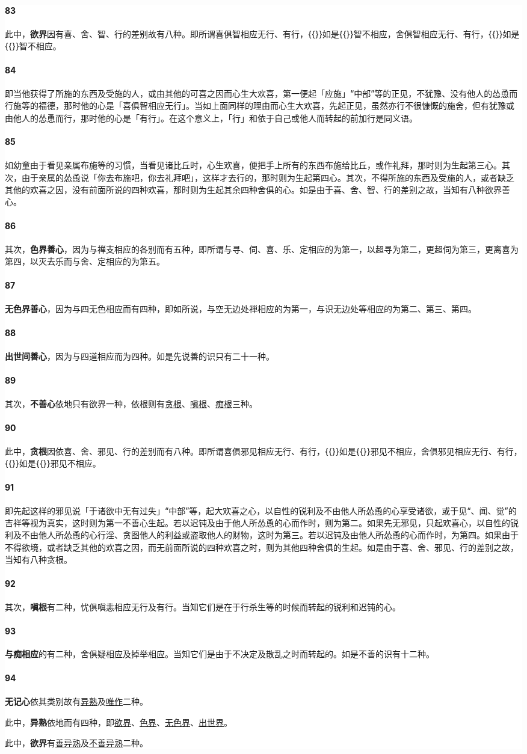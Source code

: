 #### 83

此中，**欲界**因有喜、舍、智、行的差别故有八种。即所谓喜俱智相应无行、有行，{{<anno sub="">}}如是{{</anno>}}智不相应，舍俱智相应无行、有行，{{<anno sub="">}}如是{{</anno>}}智不相应。

#### 84

即当他获得了所施的东西及受施的人，或由其他的可喜之因而心生大欢喜，第一便起「应施」<q>中部</q>等的正见，不犹豫、没有他人的怂恿而行施等的福德，那时他的心是「喜俱智相应无行」。当如上面同样的理由而心生大欢喜，先起正见，虽然亦行不很慷慨的施舍，但有犹豫或由他人的怂恿而行，那时他的心是「有行」。在这个意义上，「行」和依于自己或他人而转起的前加行是同义语。

#### 85

如幼童由于看见亲属布施等的习惯，当看见诸比丘时，心生欢喜，便把手上所有的东西布施给比丘，或作礼拜，那时则为生起第三心。其次，由于亲属的怂恿说「你去布施吧，你去礼拜吧」，这样才去行的，那时则为生起第四心。其次，不得所施的东西及受施的人，或者缺乏其他的欢喜之因，没有前面所说的四种欢喜，那时则为生起其余四种舍俱的心。如是由于喜、舍、智、行的差别之故，当知有八种欲界善心。

#### 86

其次，**色界善心**，因为与禅支相应的各别而有五种，即所谓与寻、伺、喜、乐、定相应的为第一，以超寻为第二，更超伺为第三，更离喜为第四，以灭去乐而与舍、定相应的为第五。

#### 87

**无色界善心**，因为与四无色相应而有四种，即如所说，与空无边处禅相应的为第一，与识无边处等相应的为第二、第三、第四。

#### 88

**出世间善心**，因为与四道相应而为四种。如是先说善的识只有二十一种。

#### 89

其次，**不善心**依地只有欲界一种，依根则有[贪根](#90)、[嗔根](#92)、[痴根](#93)三种。

#### 90

此中，**贪根**因依喜、舍、邪见、行的差别而有八种。即所谓喜俱邪见相应无行、有行，{{<anno sub="">}}如是{{</anno>}}邪见不相应，舍俱邪见相应无行、有行，{{<anno sub="">}}如是{{</anno>}}邪见不相应。

#### 91

即先起这样的邪见说「于诸欲中无有过失」<q>中部</q>等，起大欢喜之心，以自性的锐利及不由他人所怂恿的心享受诸欲，或于见<q>、闻、觉</q>的吉祥等视为真实，这时则为第一不善心生起。若以迟钝及由于他人所怂恿的心而作时，则为第二。如果先无邪见，只起欢喜心，以自性的锐利及不由他人所怂恿的心行淫、贪图他人的利益或盗取他人的财物，这时为第三。若以迟钝及由他人所怂恿的心而作时，为第四。如果由于不得欲境，或者缺乏其他的欢喜之因，而无前面所说的四种欢喜之时，则为其他四种舍俱的生起。如是由于喜、舍、邪见、行的差别之故，当知有八种贪根。

#### 92

其次，**嗔根**有二种，忧俱嗔恚相应无行及有行。当知它们是在于行杀生等的时候而转起的锐利和迟钝的心。

#### 93

**与痴相应**的有二种，舍俱疑相应及掉举相应。当知它们是由于不决定及散乱之时而转起的。如是不善的识有十二种。

#### 94

**无记心**依其类别故有[异熟](#94)及[唯作](#106)二种。

此中，**异熟**依地而有四种，即[欲界](#94)、[色界](#103)、[无色界](#104)、[出世界](#105)。

此中，**欲界**有[善异熟](#94)及[不善异熟](#101)二种。
